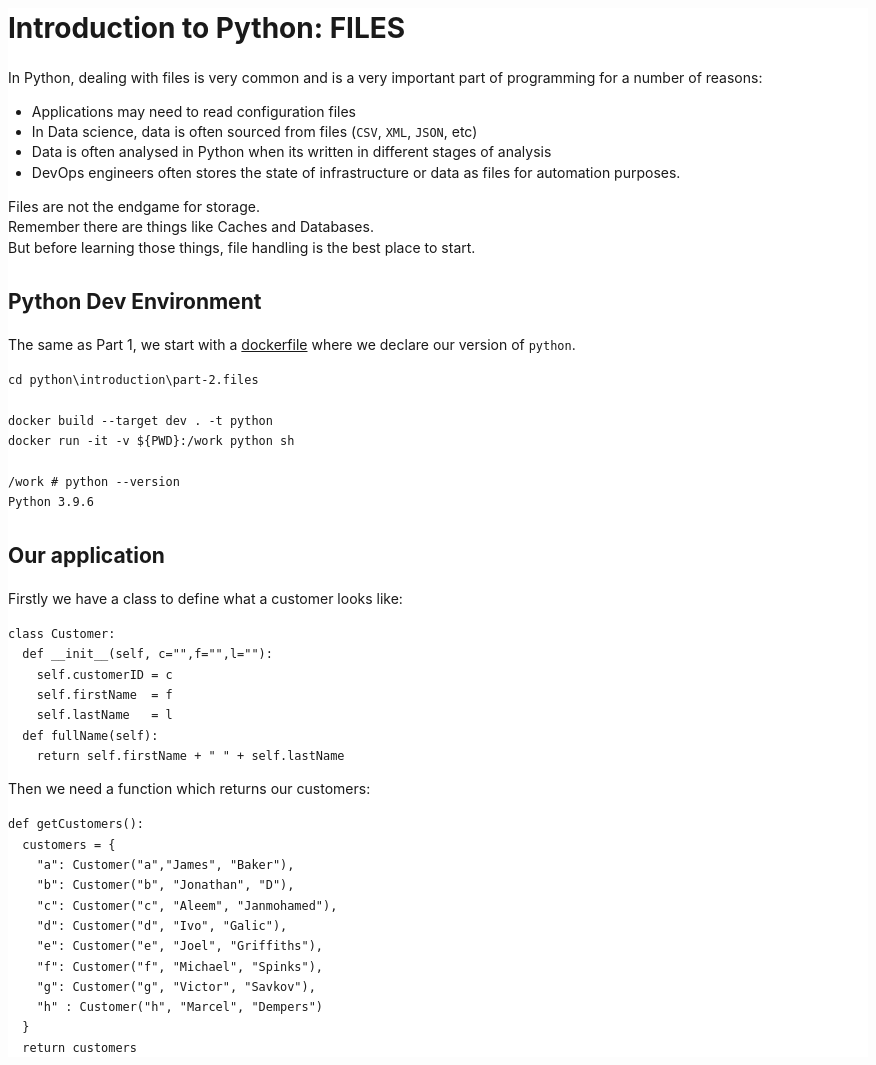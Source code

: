 # Introduction to Python: FILES

In Python, dealing with files is very common and is a very important part of 
programming for a number of reasons: </br>

* Applications may need to read configuration files
* In Data science, data is often sourced from files (`CSV`, `XML`, `JSON`, etc)
* Data is often analysed in Python when its written in different stages of analysis
* DevOps engineers often stores the state of infrastructure or data as files for automation purposes.

Files are not the endgame for storage. </br>
Remember there are things like Caches and Databases. </br>
But before learning those things, file handling is the best place to start. </br>

## Python Dev Environment

The same as Part 1, we start with a [dockerfile](./dockerfile) where we declare our version of `python`.

```
cd python\introduction\part-2.files

docker build --target dev . -t python
docker run -it -v ${PWD}:/work python sh

/work # python --version
Python 3.9.6

```

## Our application

Firstly we have a class to define what a customer looks like:
```
class Customer:
  def __init__(self, c="",f="",l=""):
    self.customerID = c
    self.firstName  = f
    self.lastName   = l
  def fullName(self):
    return self.firstName + " " + self.lastName
```

Then we need a function which returns our customers:
```
def getCustomers():
  customers = {
    "a": Customer("a","James", "Baker"),
    "b": Customer("b", "Jonathan", "D"),
    "c": Customer("c", "Aleem", "Janmohamed"),
    "d": Customer("d", "Ivo", "Galic"),
    "e": Customer("e", "Joel", "Griffiths"),
    "f": Customer("f", "Michael", "Spinks"),
    "g": Customer("g", "Victor", "Savkov"),
    "h" : Customer("h", "Marcel", "Dempers")
  }
  return customers
```

